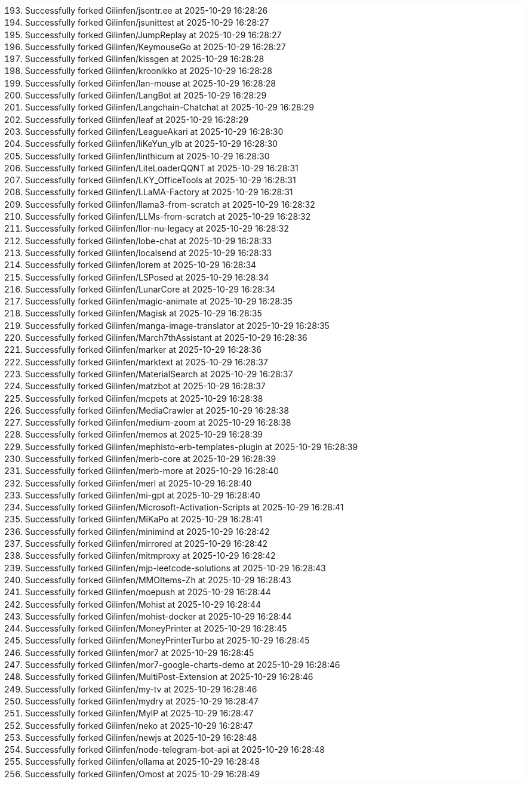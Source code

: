 193. Successfully forked Gilinfen/jsontr.ee at 2025-10-29 16:28:26
194. Successfully forked Gilinfen/jsunittest at 2025-10-29 16:28:27
195. Successfully forked Gilinfen/JumpReplay at 2025-10-29 16:28:27
196. Successfully forked Gilinfen/KeymouseGo at 2025-10-29 16:28:27
197. Successfully forked Gilinfen/kissgen at 2025-10-29 16:28:28
198. Successfully forked Gilinfen/kroonikko at 2025-10-29 16:28:28
199. Successfully forked Gilinfen/lan-mouse at 2025-10-29 16:28:28
200. Successfully forked Gilinfen/LangBot at 2025-10-29 16:28:29
201. Successfully forked Gilinfen/Langchain-Chatchat at 2025-10-29 16:28:29
202. Successfully forked Gilinfen/leaf at 2025-10-29 16:28:29
203. Successfully forked Gilinfen/LeagueAkari at 2025-10-29 16:28:30
204. Successfully forked Gilinfen/liKeYun_ylb at 2025-10-29 16:28:30
205. Successfully forked Gilinfen/linthicum at 2025-10-29 16:28:30
206. Successfully forked Gilinfen/LiteLoaderQQNT at 2025-10-29 16:28:31
207. Successfully forked Gilinfen/LKY_OfficeTools at 2025-10-29 16:28:31
208. Successfully forked Gilinfen/LLaMA-Factory at 2025-10-29 16:28:31
209. Successfully forked Gilinfen/llama3-from-scratch at 2025-10-29 16:28:32
210. Successfully forked Gilinfen/LLMs-from-scratch at 2025-10-29 16:28:32
211. Successfully forked Gilinfen/llor-nu-legacy at 2025-10-29 16:28:32
212. Successfully forked Gilinfen/lobe-chat at 2025-10-29 16:28:33
213. Successfully forked Gilinfen/localsend at 2025-10-29 16:28:33
214. Successfully forked Gilinfen/lorem at 2025-10-29 16:28:34
215. Successfully forked Gilinfen/LSPosed at 2025-10-29 16:28:34
216. Successfully forked Gilinfen/LunarCore at 2025-10-29 16:28:34
217. Successfully forked Gilinfen/magic-animate at 2025-10-29 16:28:35
218. Successfully forked Gilinfen/Magisk at 2025-10-29 16:28:35
219. Successfully forked Gilinfen/manga-image-translator at 2025-10-29 16:28:35
220. Successfully forked Gilinfen/March7thAssistant at 2025-10-29 16:28:36
221. Successfully forked Gilinfen/marker at 2025-10-29 16:28:36
222. Successfully forked Gilinfen/marktext at 2025-10-29 16:28:37
223. Successfully forked Gilinfen/MaterialSearch at 2025-10-29 16:28:37
224. Successfully forked Gilinfen/matzbot at 2025-10-29 16:28:37
225. Successfully forked Gilinfen/mcpets at 2025-10-29 16:28:38
226. Successfully forked Gilinfen/MediaCrawler at 2025-10-29 16:28:38
227. Successfully forked Gilinfen/medium-zoom at 2025-10-29 16:28:38
228. Successfully forked Gilinfen/memos at 2025-10-29 16:28:39
229. Successfully forked Gilinfen/mephisto-erb-templates-plugin at 2025-10-29 16:28:39
230. Successfully forked Gilinfen/merb-core at 2025-10-29 16:28:39
231. Successfully forked Gilinfen/merb-more at 2025-10-29 16:28:40
232. Successfully forked Gilinfen/merl at 2025-10-29 16:28:40
233. Successfully forked Gilinfen/mi-gpt at 2025-10-29 16:28:40
234. Successfully forked Gilinfen/Microsoft-Activation-Scripts at 2025-10-29 16:28:41
235. Successfully forked Gilinfen/MiKaPo at 2025-10-29 16:28:41
236. Successfully forked Gilinfen/minimind at 2025-10-29 16:28:42
237. Successfully forked Gilinfen/mirrored at 2025-10-29 16:28:42
238. Successfully forked Gilinfen/mitmproxy at 2025-10-29 16:28:42
239. Successfully forked Gilinfen/mjp-leetcode-solutions at 2025-10-29 16:28:43
240. Successfully forked Gilinfen/MMOItems-Zh at 2025-10-29 16:28:43
241. Successfully forked Gilinfen/moepush at 2025-10-29 16:28:44
242. Successfully forked Gilinfen/Mohist at 2025-10-29 16:28:44
243. Successfully forked Gilinfen/mohist-docker at 2025-10-29 16:28:44
244. Successfully forked Gilinfen/MoneyPrinter at 2025-10-29 16:28:45
245. Successfully forked Gilinfen/MoneyPrinterTurbo at 2025-10-29 16:28:45
246. Successfully forked Gilinfen/mor7 at 2025-10-29 16:28:45
247. Successfully forked Gilinfen/mor7-google-charts-demo at 2025-10-29 16:28:46
248. Successfully forked Gilinfen/MultiPost-Extension at 2025-10-29 16:28:46
249. Successfully forked Gilinfen/my-tv at 2025-10-29 16:28:46
250. Successfully forked Gilinfen/mydry at 2025-10-29 16:28:47
251. Successfully forked Gilinfen/MyIP at 2025-10-29 16:28:47
252. Successfully forked Gilinfen/neko at 2025-10-29 16:28:47
253. Successfully forked Gilinfen/newjs at 2025-10-29 16:28:48
254. Successfully forked Gilinfen/node-telegram-bot-api at 2025-10-29 16:28:48
255. Successfully forked Gilinfen/ollama at 2025-10-29 16:28:48
256. Successfully forked Gilinfen/Omost at 2025-10-29 16:28:49